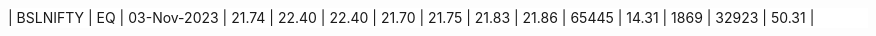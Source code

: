 | BSLNIFTY | EQ | 03-Nov-2023 | 21.74 | 22.40 | 22.40 | 21.70 | 21.75 | 21.83 | 21.86 | 65445 | 14.31 | 1869 | 32923 | 50.31 |
